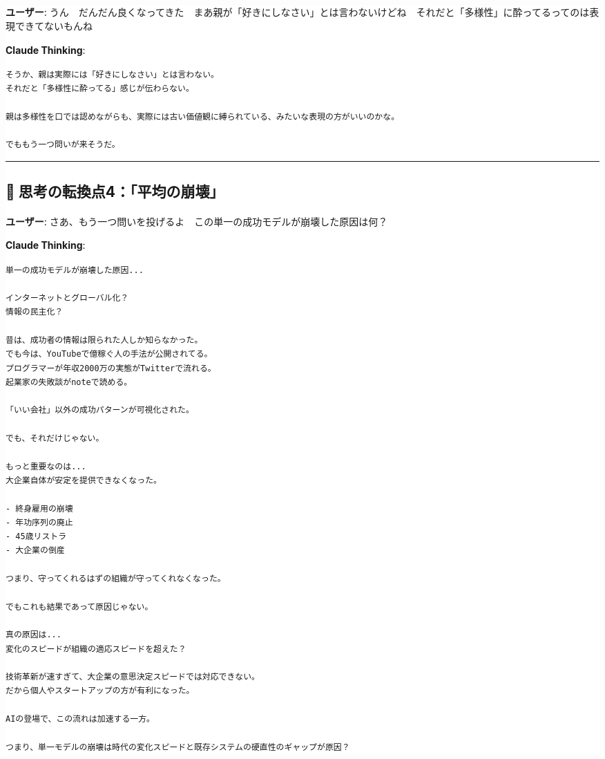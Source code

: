 **ユーザー**: うん　だんだん良くなってきた　まあ親が「好きにしなさい」とは言わないけどね　それだと「多様性」に酔ってるってのは表現できてないもんね

**Claude Thinking**:
```
そうか、親は実際には「好きにしなさい」とは言わない。
それだと「多様性に酔ってる」感じが伝わらない。

親は多様性を口では認めながらも、実際には古い価値観に縛られている、みたいな表現の方がいいのかな。

でももう一つ問いが来そうだ。
```

---

## 🌊 思考の転換点4：「平均の崩壊」

**ユーザー**: さあ、もう一つ問いを投げるよ　この単一の成功モデルが崩壊した原因は何？

**Claude Thinking**:
```
単一の成功モデルが崩壊した原因...

インターネットとグローバル化？
情報の民主化？

昔は、成功者の情報は限られた人しか知らなかった。
でも今は、YouTubeで億稼ぐ人の手法が公開されてる。
プログラマーが年収2000万の実態がTwitterで流れる。
起業家の失敗談がnoteで読める。

「いい会社」以外の成功パターンが可視化された。

でも、それだけじゃない。

もっと重要なのは...
大企業自体が安定を提供できなくなった。

- 終身雇用の崩壊
- 年功序列の廃止
- 45歳リストラ
- 大企業の倒産

つまり、守ってくれるはずの組織が守ってくれなくなった。

でもこれも結果であって原因じゃない。

真の原因は...
変化のスピードが組織の適応スピードを超えた？

技術革新が速すぎて、大企業の意思決定スピードでは対応できない。
だから個人やスタートアップの方が有利になった。

AIの登場で、この流れは加速する一方。

つまり、単一モデルの崩壊は時代の変化スピードと既存システムの硬直性のギャップが原因？
```
